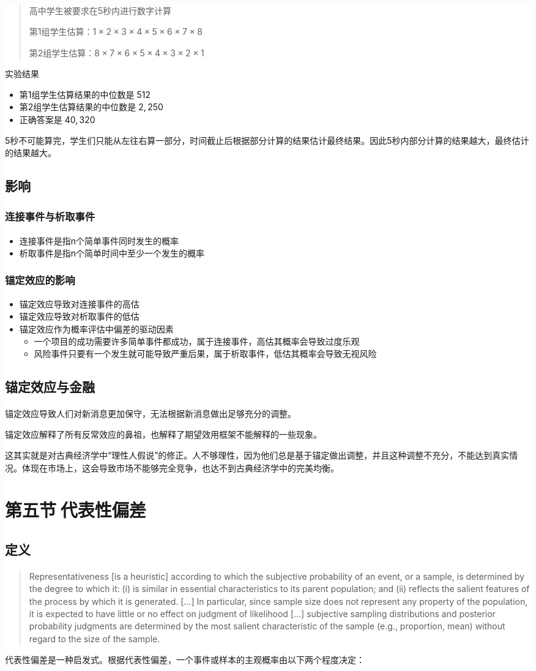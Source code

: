 > 高中学生被要求在5秒内进行数字计算
>
> 第1组学生估算：$1\times2\times3\times4\times5\times6\times7\times8$
>
> 第2组学生估算：$8\times7\times6\times5\times4\times3\times2\times1$

实验结果

* 第1组学生估算结果的中位数是 $512$ 
* 第2组学生估算结果的中位数是 $2,250$ 
* 正确答案是 $40,320$ 

5秒不可能算完，学生们只能从左往右算一部分，时间截止后根据部分计算的结果估计最终结果。因此5秒内部分计算的结果越大，最终估计的结果越大。

## 影响

### 连接事件与析取事件

* 连接事件是指n个简单事件同时发生的概率
* 析取事件是指n个简单时间中至少一个发生的概率

### 锚定效应的影响

* 锚定效应导致对连接事件的高估
* 锚定效应导致对析取事件的低估
* 锚定效应作为概率评估中偏差的驱动因素
  * 一个项目的成功需要许多简单事件都成功，属于连接事件，高估其概率会导致过度乐观
  * 风险事件只要有一个发生就可能导致严重后果，属于析取事件，低估其概率会导致无视风险

## 锚定效应与金融

锚定效应导致人们对新消息更加保守，无法根据新消息做出足够充分的调整。

锚定效应解释了所有反常效应的鼻祖，也解释了期望效用框架不能解释的一些现象。

这其实就是对古典经济学中“理性人假说”的修正。人不够理性，因为他们总是基于锚定做出调整，并且这种调整不充分，不能达到真实情况。体现在市场上，这会导致市场不能够完全竞争，也达不到古典经济学中的完美均衡。

# 第五节 代表性偏差

## 定义

> Representativeness [is a heuristic] according to which the subjective probability of an event, or a sample, is determined by the degree to which it: (i) is similar in essential characteristics to its parent population; and (ii) reflects the salient features of the process by which it is generated. [...] In particular, since sample size does not represent any property of the population, it is expected to have little or no effect on judgment of likelihood [...] subjective sampling distributions and posterior probability judgments are determined by the most salient characteristic of the sample (e.g., proportion, mean) without regard to the size of the sample.

代表性偏差是一种启发式。根据代表性偏差，一个事件或样本的主观概率由以下两个程度决定：
